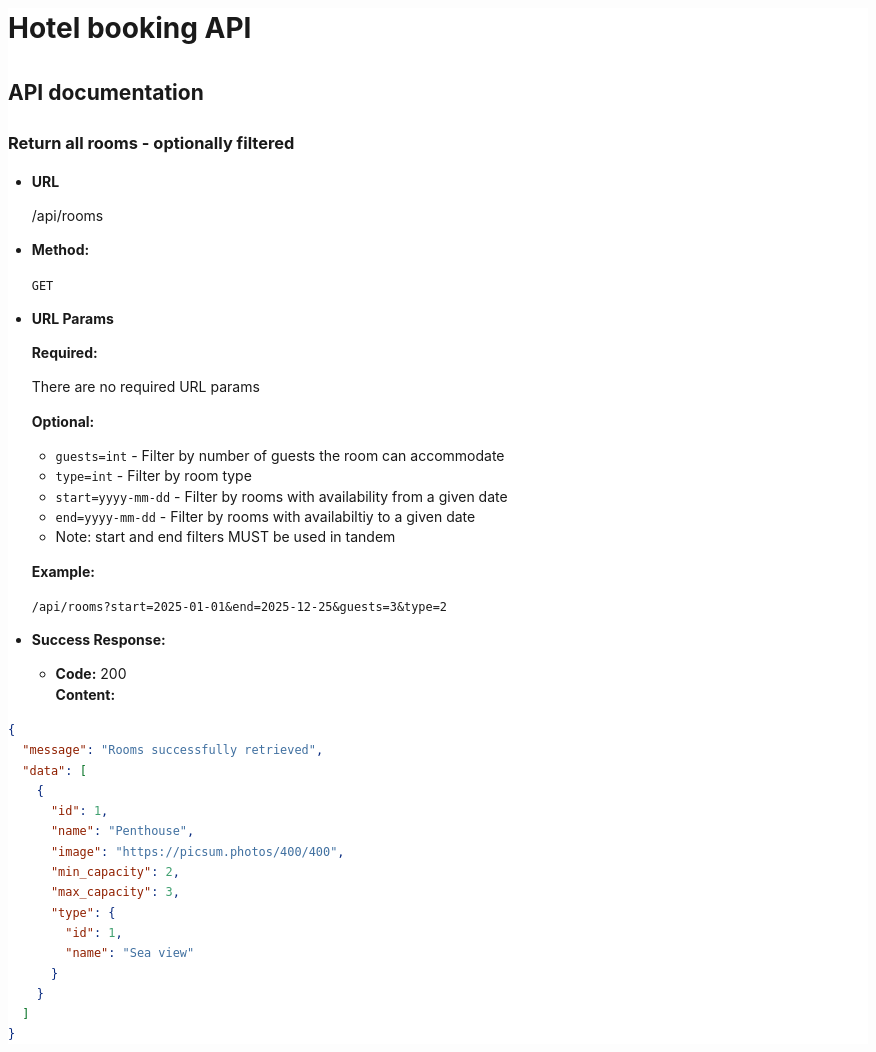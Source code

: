 # Hotel booking API

## API documentation

### Return all rooms - optionally filtered

* **URL**

  /api/rooms

* **Method:**

  `GET`

* **URL Params**

  **Required:**

  There are no required URL params

  **Optional:**

    - `guests=int` - Filter by number of guests the room can accommodate
    - `type=int` - Filter by room type
    - `start=yyyy-mm-dd` - Filter by rooms with availability from a given date
    - `end=yyyy-mm-dd` - Filter by rooms with availabiltiy to a given date
    - Note: start and end filters MUST be used in tandem

  **Example:**

  `/api/rooms?start=2025-01-01&end=2025-12-25&guests=3&type=2`

* **Success Response:**

    * **Code:** 200 <br />
      **Content:** <br />

```json
{
  "message": "Rooms successfully retrieved",
  "data": [
    {
      "id": 1,
      "name": "Penthouse",
      "image": "https://picsum.photos/400/400",
      "min_capacity": 2,
      "max_capacity": 3,
      "type": {
        "id": 1,
        "name": "Sea view"
      }
    }
  ]
}
```

